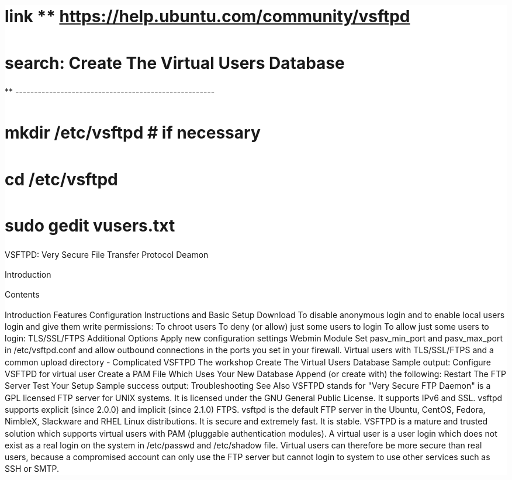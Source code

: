 # link ** https://help.ubuntu.com/community/vsftpd

# search: Create The Virtual Users Database

** -----------------------------------------------------

# mkdir /etc/vsftpd # if necessary
# cd /etc/vsftpd
# sudo gedit vusers.txt

VSFTPD: Very Secure File Transfer Protocol Deamon

Introduction

Contents

Introduction
Features
Configuration Instructions and Basic Setup
Download
To disable anonymous login and to enable local users login and give them write permissions:
To chroot users
To deny (or allow) just some users to login
To allow just some users to login:
TLS/SSL/FTPS
Additional Options
Apply new configuration settings
Webmin Module
Set pasv_min_port and pasv_max_port in /etc/vsftpd.conf and allow outbound connections in the ports you set in your firewall.
Virtual users with TLS/SSL/FTPS and a common upload directory - Complicated VSFTPD
The workshop
Create The Virtual Users Database
Sample output:
Configure VSFTPD for virtual user
Create a PAM File Which Uses Your New Database
Append (or create with) the following:
Restart The FTP Server
Test Your Setup
Sample success output:
Troubleshooting
See Also
VSFTPD stands for "Very Secure FTP Daemon" is a GPL licensed FTP server for UNIX systems. It is licensed under the GNU General Public License. It supports IPv6 and SSL. vsftpd supports explicit (since 2.0.0) and implicit (since 2.1.0) FTPS. vsftpd is the default FTP server in the Ubuntu, CentOS, Fedora, NimbleX, Slackware and RHEL Linux distributions. It is secure and extremely fast. It is stable. VSFTPD is a mature and trusted solution which supports virtual users with PAM (pluggable authentication modules). A virtual user is a user login which does not exist as a real login on the system in /etc/passwd and /etc/shadow file. Virtual users can therefore be more secure than real users, because a compromised account can only use the FTP server but cannot login to system to use other services such as SSH or SMTP.
